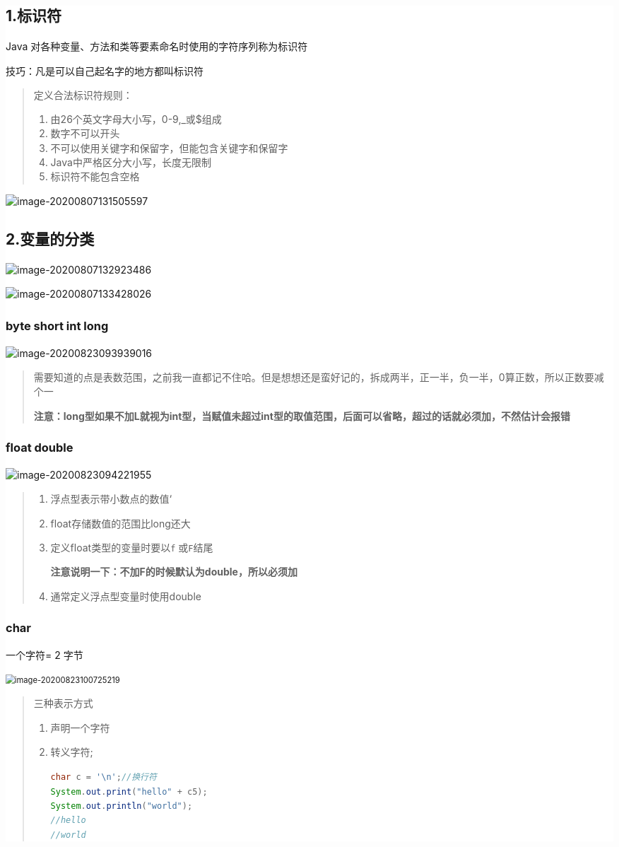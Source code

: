 ## 1.标识符

Java 对各种变量、方法和类等要素命名时使用的字符序列称为标识符

技巧：凡是可以自己起名字的地方都叫标识符

> 定义合法标识符规则：
>
> 1. 由26个英文字母大小写，0-9,_或$组成
> 2. 数字不可以开头
> 3. 不可以使用关键字和保留字，但能包含关键字和保留字
> 4. Java中严格区分大小写，长度无限制
> 5. 标识符不能包含空格

![image-20200807131505597](C:\Users\zbr\AppData\Roaming\Typora\typora-user-images\image-20200807131505597.png)

## 2.变量的分类

![image-20200807132923486](C:\Users\zbr\AppData\Roaming\Typora\typora-user-images\image-20200807132923486.png)

![image-20200807133428026](C:\Users\zbr\AppData\Roaming\Typora\typora-user-images\image-20200807133428026.png) 

### byte short int long

![image-20200823093939016](C:\Users\zbr\AppData\Roaming\Typora\typora-user-images\image-20200823093939016.png)

> 需要知道的点是表数范围，之前我一直都记不住哈。但是想想还是蛮好记的，拆成两半，正一半，负一半，0算正数，所以正数要减个一
>
> **注意：long型如果不加L就视为int型，当赋值未超过int型的取值范围，后面可以省略，超过的话就必须加，不然估计会报错**

### float double

![image-20200823094221955](C:\Users\zbr\AppData\Roaming\Typora\typora-user-images\image-20200823094221955.png)

> 1. 浮点型表示带小数点的数值‘
>
> 2. float存储数值的范围比long还大
>
> 3. 定义float类型的变量时要以`f` 或`F`结尾
>
>    **注意说明一下：不加F的时候默认为double，所以必须加**
>
> 4. 通常定义浮点型变量时使用double

### char

一个字符= 2 字节

<img src="C:\Users\zbr\AppData\Roaming\Typora\typora-user-images\image-20200823100725219.png" alt="image-20200823100725219" style="zoom: 80%;" />

> 三种表示方式
>
> 1. 声明一个字符
>
> 2. 转义字符;
>
>    ```java
>    char c = '\n';//换行符
>    System.out.print("hello" + c5);
>    System.out.println("world");
>    //hello
>    //world
>    ```